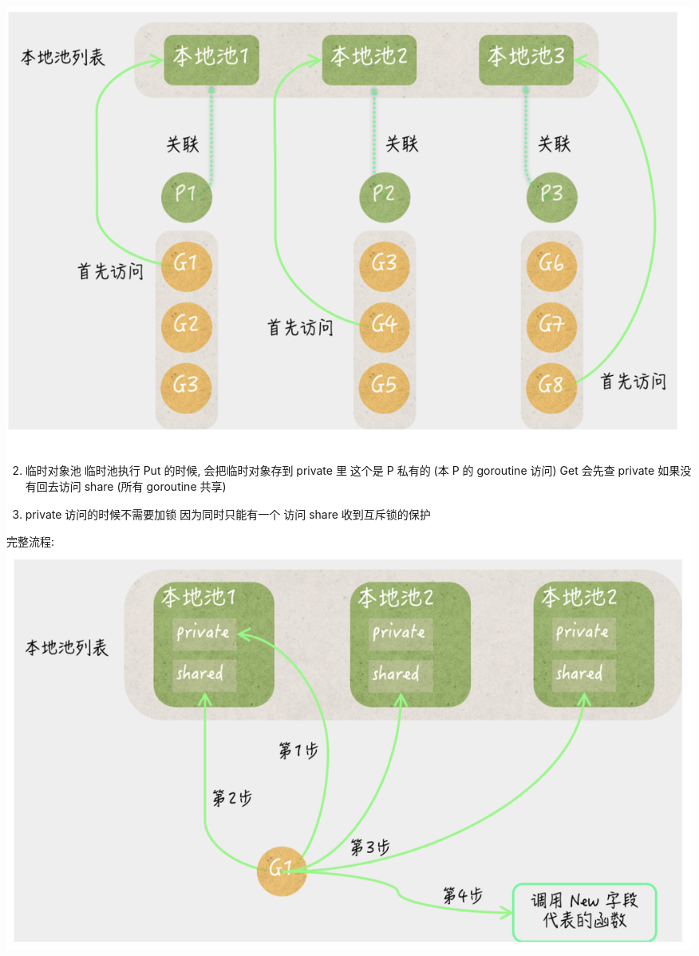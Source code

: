    ![例子](../assests/golang/02.png)

2. 临时对象池
   临时池执行 Put 的时候, 会把临时对象存到 private 里 这个是 P 私有的 (本 P 的 goroutine 访问)
   Get 会先查 private 如果没有回去访问 share (所有 goroutine 共享)

3. private 访问的时候不需要加锁 因为同时只能有一个 访问 share 收到互斥锁的保护

完整流程:
![例子](../assests/golang/03.png)
